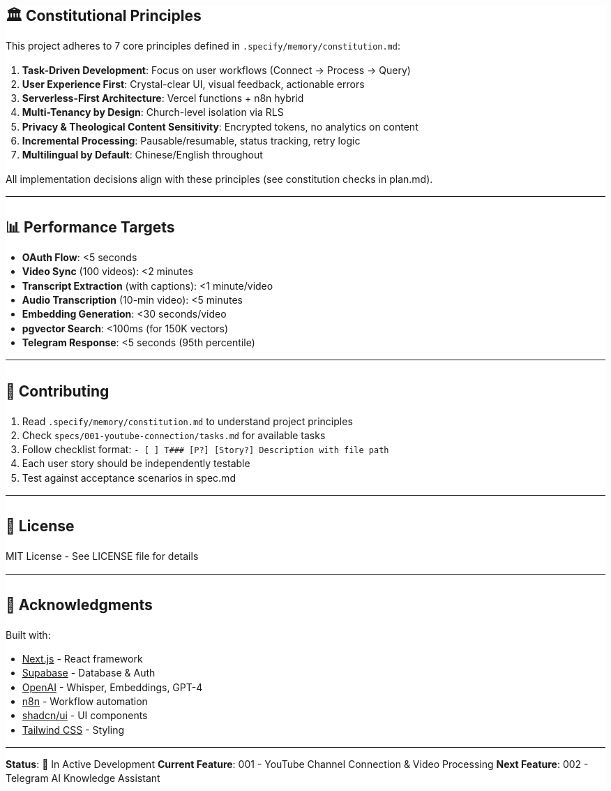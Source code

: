 
## 🏛️ Constitutional Principles

This project adheres to 7 core principles defined in `.specify/memory/constitution.md`:

1. **Task-Driven Development**: Focus on user workflows (Connect → Process → Query)
2. **User Experience First**: Crystal-clear UI, visual feedback, actionable errors
3. **Serverless-First Architecture**: Vercel functions + n8n hybrid
4. **Multi-Tenancy by Design**: Church-level isolation via RLS
5. **Privacy & Theological Content Sensitivity**: Encrypted tokens, no analytics on content
6. **Incremental Processing**: Pausable/resumable, status tracking, retry logic
7. **Multilingual by Default**: Chinese/English throughout

All implementation decisions align with these principles (see constitution checks in plan.md).

---

## 📊 Performance Targets

- **OAuth Flow**: <5 seconds
- **Video Sync** (100 videos): <2 minutes
- **Transcript Extraction** (with captions): <1 minute/video
- **Audio Transcription** (10-min video): <5 minutes
- **Embedding Generation**: <30 seconds/video
- **pgvector Search**: <100ms (for 150K vectors)
- **Telegram Response**: <5 seconds (95th percentile)

---

## 🤝 Contributing

1. Read `.specify/memory/constitution.md` to understand project principles
2. Check `specs/001-youtube-connection/tasks.md` for available tasks
3. Follow checklist format: `- [ ] T### [P?] [Story?] Description with file path`
4. Each user story should be independently testable
5. Test against acceptance scenarios in spec.md

---

## 📄 License

MIT License - See LICENSE file for details

---

## 🙏 Acknowledgments

Built with:
- [Next.js](https://nextjs.org/) - React framework
- [Supabase](https://supabase.com/) - Database & Auth
- [OpenAI](https://openai.com/) - Whisper, Embeddings, GPT-4
- [n8n](https://n8n.io/) - Workflow automation
- [shadcn/ui](https://ui.shadcn.com/) - UI components
- [Tailwind CSS](https://tailwindcss.com/) - Styling

---

**Status**: 🚧 In Active Development
**Current Feature**: 001 - YouTube Channel Connection & Video Processing
**Next Feature**: 002 - Telegram AI Knowledge Assistant
